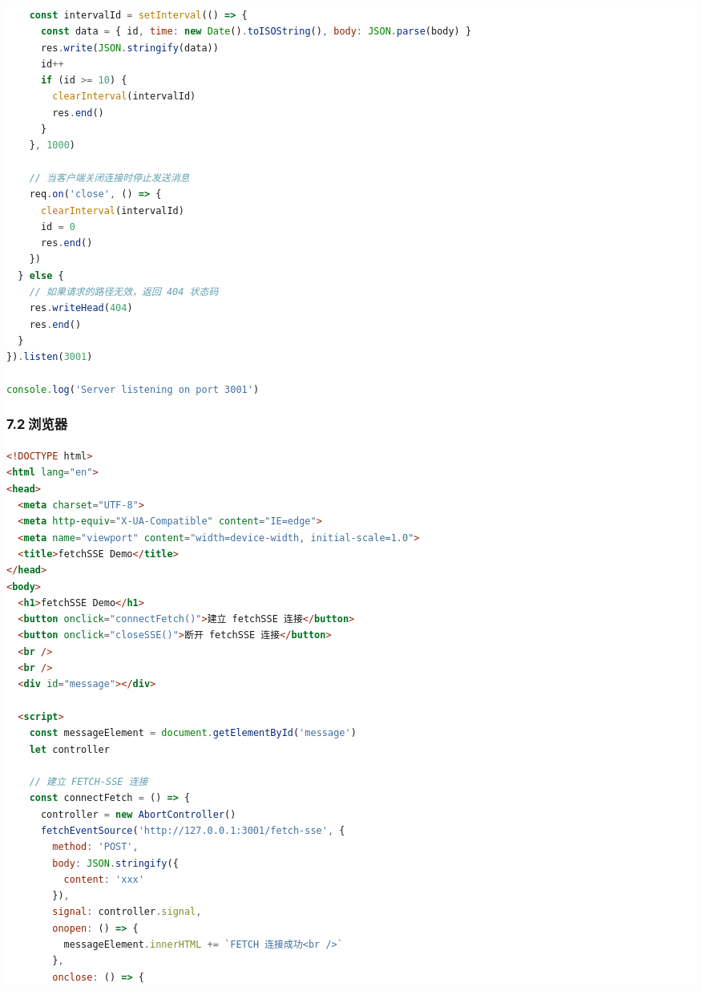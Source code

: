 ```js
    const intervalId = setInterval(() => {
      const data = { id, time: new Date().toISOString(), body: JSON.parse(body) }
      res.write(JSON.stringify(data))
      id++
      if (id >= 10) {
        clearInterval(intervalId)
        res.end()
      }
    }, 1000)

    // 当客户端关闭连接时停止发送消息
    req.on('close', () => {
      clearInterval(intervalId)
      id = 0
      res.end()
    })
  } else {
    // 如果请求的路径无效，返回 404 状态码
    res.writeHead(404)
    res.end()
  }
}).listen(3001)

console.log('Server listening on port 3001')

```

### 7.2 浏览器

```html
<!DOCTYPE html>
<html lang="en">
<head>
  <meta charset="UTF-8">
  <meta http-equiv="X-UA-Compatible" content="IE=edge">
  <meta name="viewport" content="width=device-width, initial-scale=1.0">
  <title>fetchSSE Demo</title>
</head>
<body>
  <h1>fetchSSE Demo</h1>
  <button onclick="connectFetch()">建立 fetchSSE 连接</button>
  <button onclick="closeSSE()">断开 fetchSSE 连接</button>
  <br />
  <br />
  <div id="message"></div>

  <script>
    const messageElement = document.getElementById('message')
    let controller

    // 建立 FETCH-SSE 连接
    const connectFetch = () => {
      controller = new AbortController()
      fetchEventSource('http://127.0.0.1:3001/fetch-sse', {
        method: 'POST',
        body: JSON.stringify({
          content: 'xxx'
        }),
        signal: controller.signal,
        onopen: () => {
          messageElement.innerHTML += `FETCH 连接成功<br />`
        },
        onclose: () => {
```